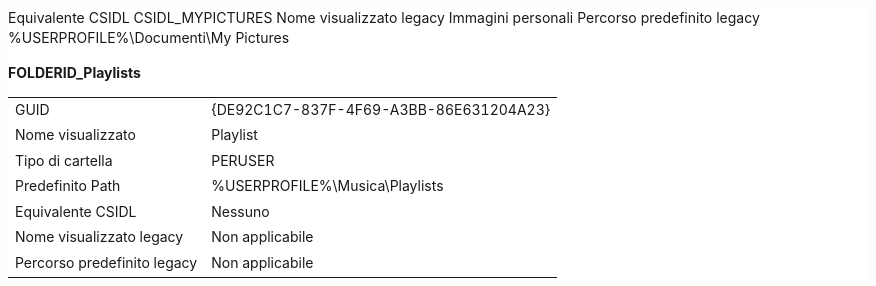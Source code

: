 <tr class="odd">
<td>Equivalente CSIDL</td>
<td>CSIDL_MYPICTURES</td>
</tr>
<tr class="even">
<td>Nome visualizzato legacy</td>
<td>Immagini personali</td>
</tr>
<tr class="odd">
<td>Percorso predefinito legacy</td>
<td>%USERPROFILE%\Documenti\My Pictures</td>
</tr>
</tbody>
</table>

<p> </p></td>
</tr>
<tr class="odd">
<td ><span id="FOLDERID_Playlists"></span><span id="folderid_playlists"></span><span id="FOLDERID_PLAYLISTS"></span><dl> <dt><strong>FOLDERID_Playlists</strong></dt> </dl></td>
<td >
<table>
<tbody>
<tr class="odd">
<td>GUID</td>
<td>{DE92C1C7-837F-4F69-A3BB-86E631204A23}</td>
</tr>
<tr class="even">
<td>Nome visualizzato</td>
<td>Playlist</td>
</tr>
<tr class="odd">
<td>Tipo di cartella</td>
<td>PERUSER</td>
</tr>
<tr class="even">
<td>Predefinito Path</td>
<td>%USERPROFILE%\Musica\Playlists</td>
</tr>
<tr class="odd">
<td>Equivalente CSIDL</td>
<td>Nessuno</td>
</tr>
<tr class="even">
<td>Nome visualizzato legacy</td>
<td>Non applicabile</td>
</tr>
<tr class="odd">
<td>Percorso predefinito legacy</td>
<td>Non applicabile</td>
</tr>
</tbody>
</table>
